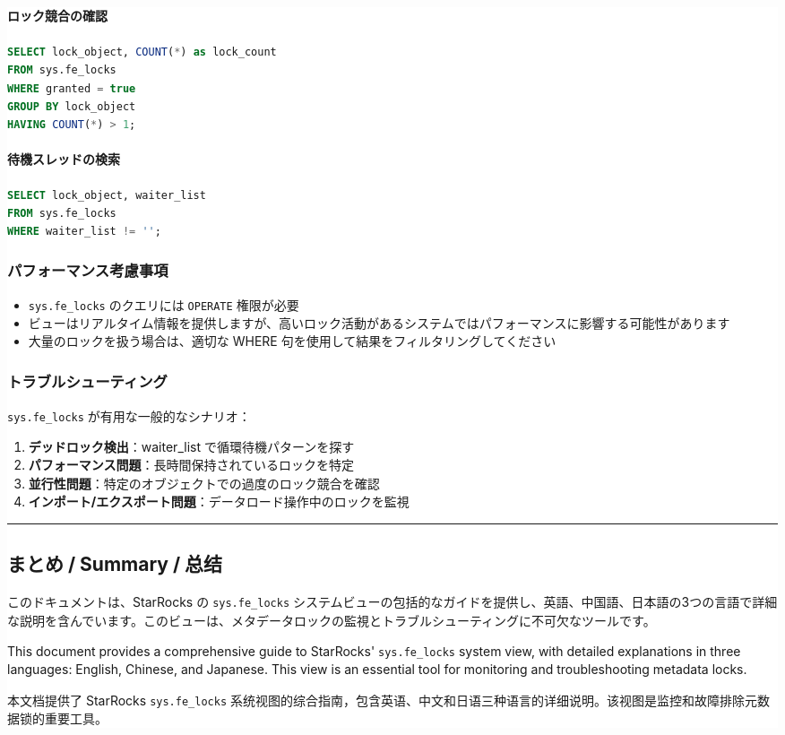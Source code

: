 #### ロック競合の確認
```sql
SELECT lock_object, COUNT(*) as lock_count
FROM sys.fe_locks 
WHERE granted = true
GROUP BY lock_object
HAVING COUNT(*) > 1;
```

#### 待機スレッドの検索
```sql
SELECT lock_object, waiter_list
FROM sys.fe_locks 
WHERE waiter_list != '';
```

### パフォーマンス考慮事項

- `sys.fe_locks` のクエリには `OPERATE` 権限が必要
- ビューはリアルタイム情報を提供しますが、高いロック活動があるシステムではパフォーマンスに影響する可能性があります
- 大量のロックを扱う場合は、適切な WHERE 句を使用して結果をフィルタリングしてください

### トラブルシューティング

`sys.fe_locks` が有用な一般的なシナリオ：

1. **デッドロック検出**：waiter_list で循環待機パターンを探す
2. **パフォーマンス問題**：長時間保持されているロックを特定
3. **並行性問題**：特定のオブジェクトでの過度のロック競合を確認
4. **インポート/エクスポート問題**：データロード操作中のロックを監視

---

## まとめ / Summary / 总结

このドキュメントは、StarRocks の `sys.fe_locks` システムビューの包括的なガイドを提供し、英語、中国語、日本語の3つの言語で詳細な説明を含んでいます。このビューは、メタデータロックの監視とトラブルシューティングに不可欠なツールです。

This document provides a comprehensive guide to StarRocks' `sys.fe_locks` system view, with detailed explanations in three languages: English, Chinese, and Japanese. This view is an essential tool for monitoring and troubleshooting metadata locks.

本文档提供了 StarRocks `sys.fe_locks` 系统视图的综合指南，包含英语、中文和日语三种语言的详细说明。该视图是监控和故障排除元数据锁的重要工具。
